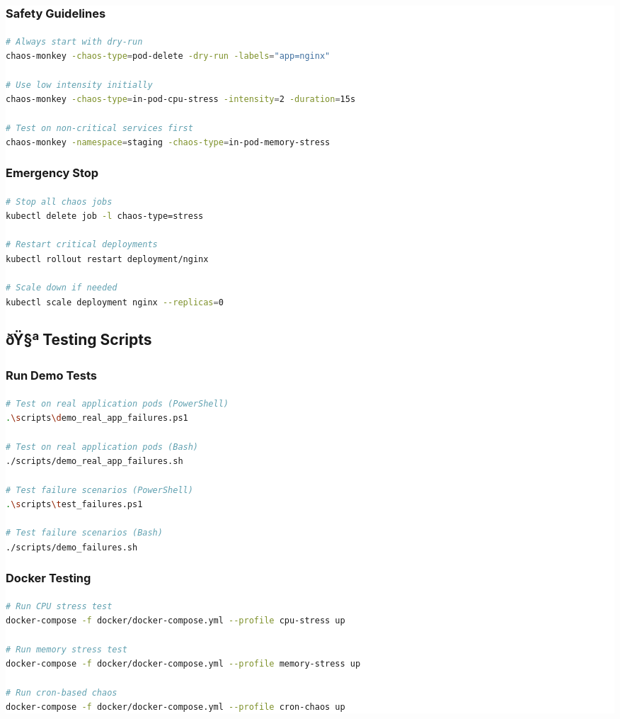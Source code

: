 ### **Safety Guidelines**
```bash
# Always start with dry-run
chaos-monkey -chaos-type=pod-delete -dry-run -labels="app=nginx"

# Use low intensity initially
chaos-monkey -chaos-type=in-pod-cpu-stress -intensity=2 -duration=15s

# Test on non-critical services first
chaos-monkey -namespace=staging -chaos-type=in-pod-memory-stress
```

### **Emergency Stop**
```bash
# Stop all chaos jobs
kubectl delete job -l chaos-type=stress

# Restart critical deployments
kubectl rollout restart deployment/nginx

# Scale down if needed
kubectl scale deployment nginx --replicas=0
```

## ðŸ§ª Testing Scripts

### **Run Demo Tests**
```bash
# Test on real application pods (PowerShell)
.\scripts\demo_real_app_failures.ps1

# Test on real application pods (Bash)
./scripts/demo_real_app_failures.sh

# Test failure scenarios (PowerShell)
.\scripts\test_failures.ps1

# Test failure scenarios (Bash)
./scripts/demo_failures.sh
```

### **Docker Testing**
```bash
# Run CPU stress test
docker-compose -f docker/docker-compose.yml --profile cpu-stress up

# Run memory stress test
docker-compose -f docker/docker-compose.yml --profile memory-stress up

# Run cron-based chaos
docker-compose -f docker/docker-compose.yml --profile cron-chaos up
```
